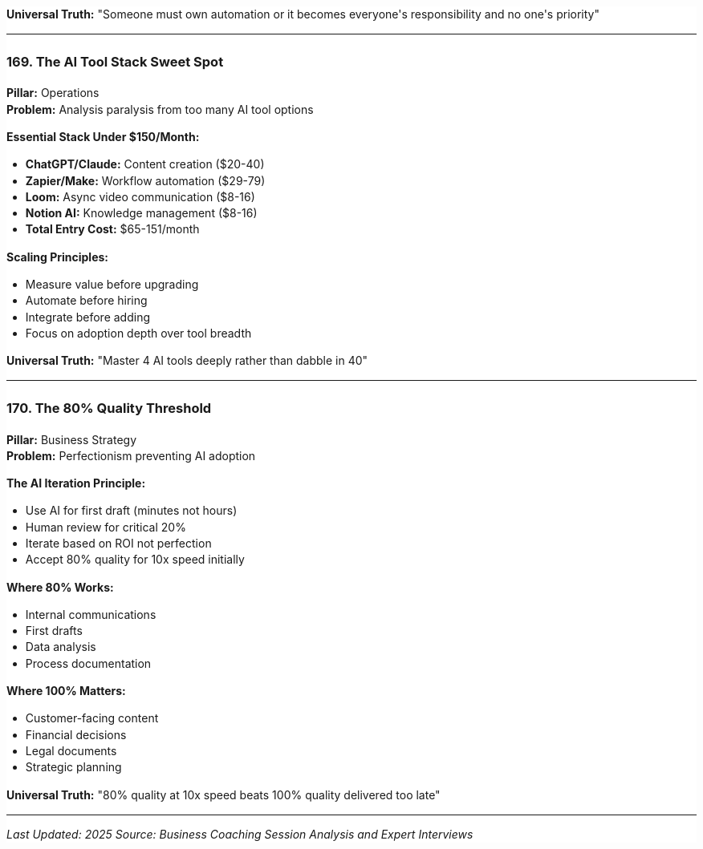 **Universal Truth:** "Someone must own automation or it becomes everyone's responsibility and no one's priority"

---

### 169. The AI Tool Stack Sweet Spot
**Pillar:** Operations  
**Problem:** Analysis paralysis from too many AI tool options

**Essential Stack Under $150/Month:**
- **ChatGPT/Claude:** Content creation ($20-40)
- **Zapier/Make:** Workflow automation ($29-79)
- **Loom:** Async video communication ($8-16)
- **Notion AI:** Knowledge management ($8-16)
- **Total Entry Cost:** $65-151/month

**Scaling Principles:**
- Measure value before upgrading
- Automate before hiring
- Integrate before adding
- Focus on adoption depth over tool breadth

**Universal Truth:** "Master 4 AI tools deeply rather than dabble in 40"

---

### 170. The 80% Quality Threshold
**Pillar:** Business Strategy  
**Problem:** Perfectionism preventing AI adoption

**The AI Iteration Principle:**
- Use AI for first draft (minutes not hours)
- Human review for critical 20%
- Iterate based on ROI not perfection
- Accept 80% quality for 10x speed initially

**Where 80% Works:**
- Internal communications
- First drafts
- Data analysis
- Process documentation

**Where 100% Matters:**
- Customer-facing content
- Financial decisions
- Legal documents
- Strategic planning

**Universal Truth:** "80% quality at 10x speed beats 100% quality delivered too late"

---

*Last Updated: 2025*
*Source: Business Coaching Session Analysis and Expert Interviews*